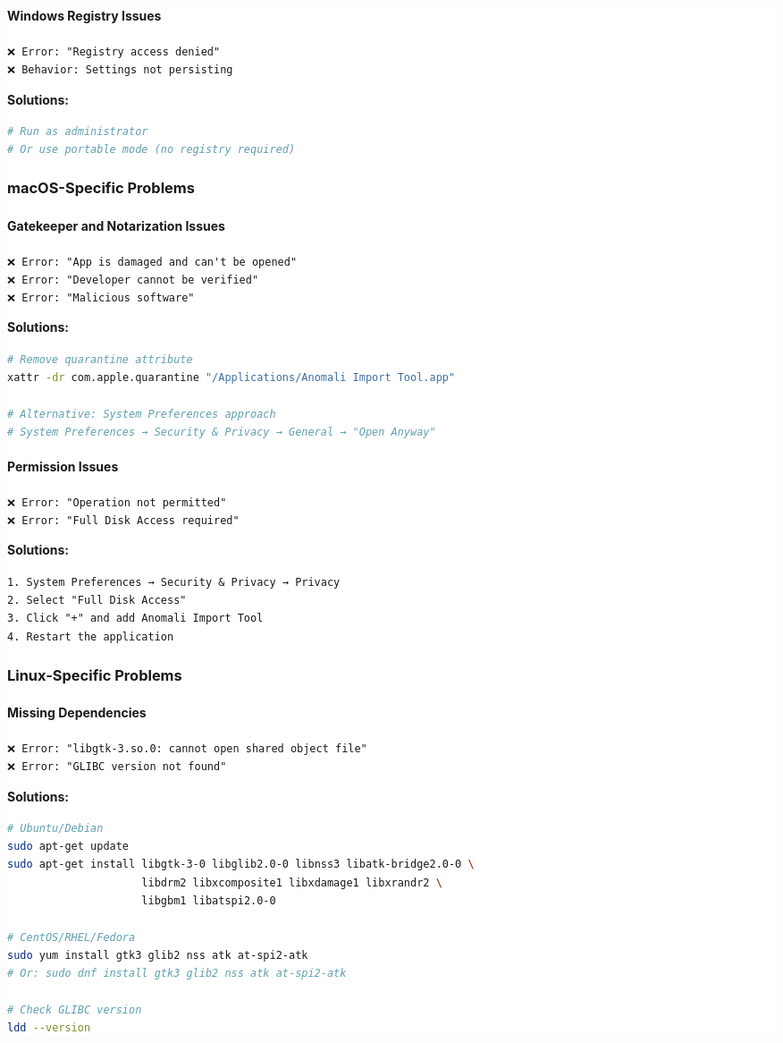 #### Windows Registry Issues
```
❌ Error: "Registry access denied"
❌ Behavior: Settings not persisting
```

**Solutions:**
```powershell
# Run as administrator
# Or use portable mode (no registry required)
```

### macOS-Specific Problems

#### Gatekeeper and Notarization Issues
```
❌ Error: "App is damaged and can't be opened"
❌ Error: "Developer cannot be verified"
❌ Error: "Malicious software"
```

**Solutions:**
```bash
# Remove quarantine attribute
xattr -dr com.apple.quarantine "/Applications/Anomali Import Tool.app"

# Alternative: System Preferences approach
# System Preferences → Security & Privacy → General → "Open Anyway"
```

#### Permission Issues
```
❌ Error: "Operation not permitted"
❌ Error: "Full Disk Access required"
```

**Solutions:**
```
1. System Preferences → Security & Privacy → Privacy
2. Select "Full Disk Access" 
3. Click "+" and add Anomali Import Tool
4. Restart the application
```

### Linux-Specific Problems

#### Missing Dependencies
```
❌ Error: "libgtk-3.so.0: cannot open shared object file"
❌ Error: "GLIBC version not found"
```

**Solutions:**
```bash
# Ubuntu/Debian
sudo apt-get update
sudo apt-get install libgtk-3-0 libglib2.0-0 libnss3 libatk-bridge2.0-0 \
                     libdrm2 libxcomposite1 libxdamage1 libxrandr2 \
                     libgbm1 libatspi2.0-0

# CentOS/RHEL/Fedora
sudo yum install gtk3 glib2 nss atk at-spi2-atk
# Or: sudo dnf install gtk3 glib2 nss atk at-spi2-atk

# Check GLIBC version
ldd --version
```
